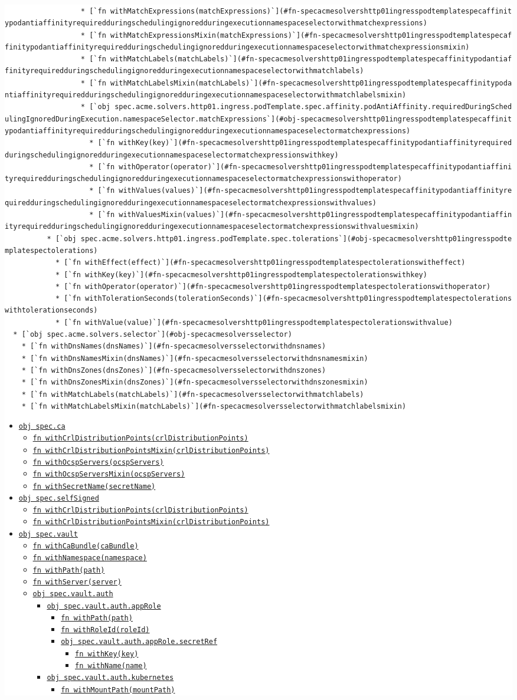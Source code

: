                       * [`fn withMatchExpressions(matchExpressions)`](#fn-specacmesolvershttp01ingresspodtemplatespecaffinitypodantiaffinityrequiredduringschedulingignoredduringexecutionnamespaceselectorwithmatchexpressions)
                      * [`fn withMatchExpressionsMixin(matchExpressions)`](#fn-specacmesolvershttp01ingresspodtemplatespecaffinitypodantiaffinityrequiredduringschedulingignoredduringexecutionnamespaceselectorwithmatchexpressionsmixin)
                      * [`fn withMatchLabels(matchLabels)`](#fn-specacmesolvershttp01ingresspodtemplatespecaffinitypodantiaffinityrequiredduringschedulingignoredduringexecutionnamespaceselectorwithmatchlabels)
                      * [`fn withMatchLabelsMixin(matchLabels)`](#fn-specacmesolvershttp01ingresspodtemplatespecaffinitypodantiaffinityrequiredduringschedulingignoredduringexecutionnamespaceselectorwithmatchlabelsmixin)
                      * [`obj spec.acme.solvers.http01.ingress.podTemplate.spec.affinity.podAntiAffinity.requiredDuringSchedulingIgnoredDuringExecution.namespaceSelector.matchExpressions`](#obj-specacmesolvershttp01ingresspodtemplatespecaffinitypodantiaffinityrequiredduringschedulingignoredduringexecutionnamespaceselectormatchexpressions)
                        * [`fn withKey(key)`](#fn-specacmesolvershttp01ingresspodtemplatespecaffinitypodantiaffinityrequiredduringschedulingignoredduringexecutionnamespaceselectormatchexpressionswithkey)
                        * [`fn withOperator(operator)`](#fn-specacmesolvershttp01ingresspodtemplatespecaffinitypodantiaffinityrequiredduringschedulingignoredduringexecutionnamespaceselectormatchexpressionswithoperator)
                        * [`fn withValues(values)`](#fn-specacmesolvershttp01ingresspodtemplatespecaffinitypodantiaffinityrequiredduringschedulingignoredduringexecutionnamespaceselectormatchexpressionswithvalues)
                        * [`fn withValuesMixin(values)`](#fn-specacmesolvershttp01ingresspodtemplatespecaffinitypodantiaffinityrequiredduringschedulingignoredduringexecutionnamespaceselectormatchexpressionswithvaluesmixin)
              * [`obj spec.acme.solvers.http01.ingress.podTemplate.spec.tolerations`](#obj-specacmesolvershttp01ingresspodtemplatespectolerations)
                * [`fn withEffect(effect)`](#fn-specacmesolvershttp01ingresspodtemplatespectolerationswitheffect)
                * [`fn withKey(key)`](#fn-specacmesolvershttp01ingresspodtemplatespectolerationswithkey)
                * [`fn withOperator(operator)`](#fn-specacmesolvershttp01ingresspodtemplatespectolerationswithoperator)
                * [`fn withTolerationSeconds(tolerationSeconds)`](#fn-specacmesolvershttp01ingresspodtemplatespectolerationswithtolerationseconds)
                * [`fn withValue(value)`](#fn-specacmesolvershttp01ingresspodtemplatespectolerationswithvalue)
      * [`obj spec.acme.solvers.selector`](#obj-specacmesolversselector)
        * [`fn withDnsNames(dnsNames)`](#fn-specacmesolversselectorwithdnsnames)
        * [`fn withDnsNamesMixin(dnsNames)`](#fn-specacmesolversselectorwithdnsnamesmixin)
        * [`fn withDnsZones(dnsZones)`](#fn-specacmesolversselectorwithdnszones)
        * [`fn withDnsZonesMixin(dnsZones)`](#fn-specacmesolversselectorwithdnszonesmixin)
        * [`fn withMatchLabels(matchLabels)`](#fn-specacmesolversselectorwithmatchlabels)
        * [`fn withMatchLabelsMixin(matchLabels)`](#fn-specacmesolversselectorwithmatchlabelsmixin)
  * [`obj spec.ca`](#obj-specca)
    * [`fn withCrlDistributionPoints(crlDistributionPoints)`](#fn-speccawithcrldistributionpoints)
    * [`fn withCrlDistributionPointsMixin(crlDistributionPoints)`](#fn-speccawithcrldistributionpointsmixin)
    * [`fn withOcspServers(ocspServers)`](#fn-speccawithocspservers)
    * [`fn withOcspServersMixin(ocspServers)`](#fn-speccawithocspserversmixin)
    * [`fn withSecretName(secretName)`](#fn-speccawithsecretname)
  * [`obj spec.selfSigned`](#obj-specselfsigned)
    * [`fn withCrlDistributionPoints(crlDistributionPoints)`](#fn-specselfsignedwithcrldistributionpoints)
    * [`fn withCrlDistributionPointsMixin(crlDistributionPoints)`](#fn-specselfsignedwithcrldistributionpointsmixin)
  * [`obj spec.vault`](#obj-specvault)
    * [`fn withCaBundle(caBundle)`](#fn-specvaultwithcabundle)
    * [`fn withNamespace(namespace)`](#fn-specvaultwithnamespace)
    * [`fn withPath(path)`](#fn-specvaultwithpath)
    * [`fn withServer(server)`](#fn-specvaultwithserver)
    * [`obj spec.vault.auth`](#obj-specvaultauth)
      * [`obj spec.vault.auth.appRole`](#obj-specvaultauthapprole)
        * [`fn withPath(path)`](#fn-specvaultauthapprolewithpath)
        * [`fn withRoleId(roleId)`](#fn-specvaultauthapprolewithroleid)
        * [`obj spec.vault.auth.appRole.secretRef`](#obj-specvaultauthapprolesecretref)
          * [`fn withKey(key)`](#fn-specvaultauthapprolesecretrefwithkey)
          * [`fn withName(name)`](#fn-specvaultauthapprolesecretrefwithname)
      * [`obj spec.vault.auth.kubernetes`](#obj-specvaultauthkubernetes)
        * [`fn withMountPath(mountPath)`](#fn-specvaultauthkuberneteswithmountpath)